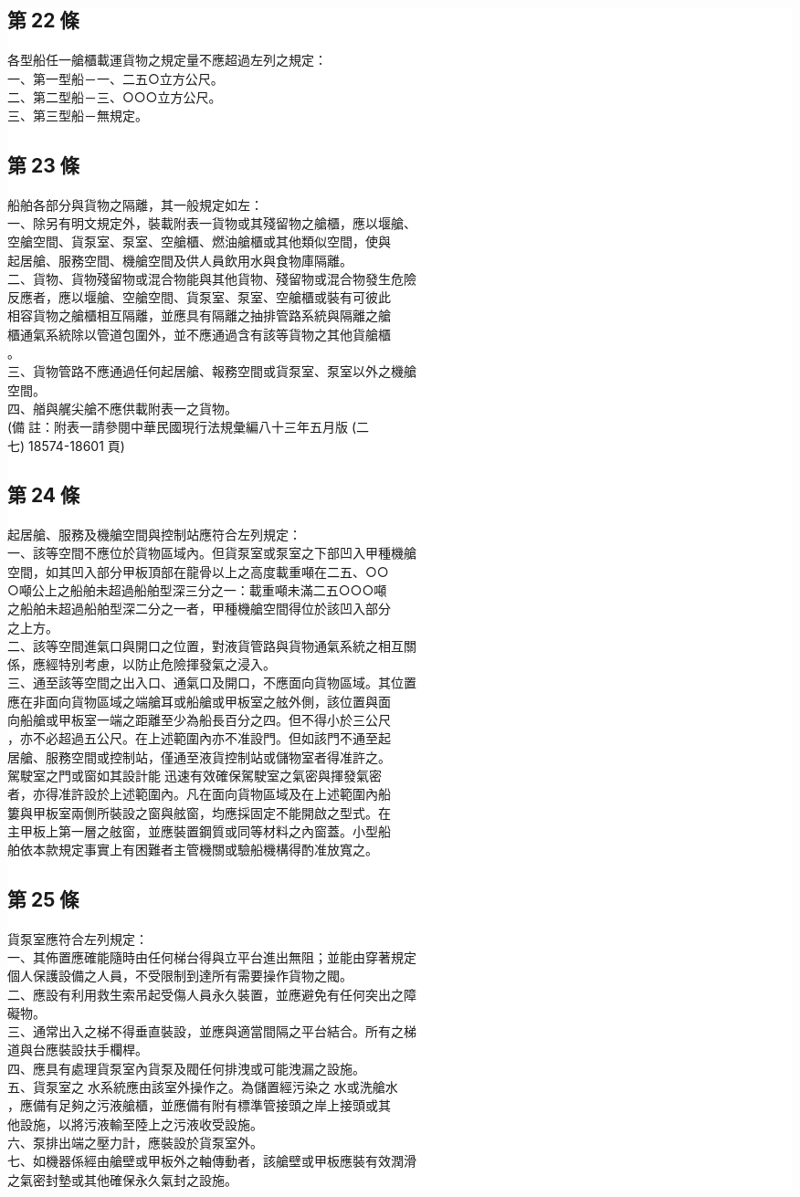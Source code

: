 第 22 條
--------
各型船任一艙櫃載運貨物之規定量不應超過左列之規定：  
一、第一型船－一、二五○立方公尺。  
二、第二型船－三、○○○立方公尺。  
三、第三型船－無規定。

第 23 條
--------
船舶各部分與貨物之隔離，其一般規定如左：  
一、除另有明文規定外，裝載附表一貨物或其殘留物之艙櫃，應以堰艙、  
    空艙空間、貨泵室、泵室、空艙櫃、燃油艙櫃或其他類似空間，使與  
    起居艙、服務空間、機艙空間及供人員飲用水與食物庫隔離。  
二、貨物、貨物殘留物或混合物能與其他貨物、殘留物或混合物發生危險  
    反應者，應以堰艙、空艙空間、貨泵室、泵室、空艙櫃或裝有可彼此  
    相容貨物之艙櫃相互隔離，並應具有隔離之抽排管路系統與隔離之艙  
    櫃通氣系統除以管道包圍外，並不應通過含有該等貨物之其他貨艙櫃  
    。  
三、貨物管路不應通過任何起居艙、報務空間或貨泵室、泵室以外之機艙  
    空間。  
四、艏與艉尖艙不應供載附表一之貨物。  
 (備      註：附表一請參閱中華民國現行法規彙編八十三年五月版 (二  
七) 18574-18601 頁)

第 24 條
--------
起居艙、服務及機艙空間與控制站應符合左列規定：  
一、該等空間不應位於貨物區域內。但貨泵室或泵室之下部凹入甲種機艙  
    空間，如其凹入部分甲板頂部在龍骨以上之高度載重噸在二五、○○  
    ○噸公上之船舶未超過船舶型深三分之一：載重噸未滿二五○○○噸  
    之船舶未超過船舶型深二分之一者，甲種機艙空間得位於該凹入部分  
    之上方。  
二、該等空間進氣口與開口之位置，對液貨管路與貨物通氣系統之相互關  
    係，應經特別考慮，以防止危險揮發氣之浸入。  
三、通至該等空間之出入口、通氣口及開口，不應面向貨物區域。其位置  
    應在非面向貨物區域之端艙耳或船艙或甲板室之舷外側，該位置與面  
    向船艙或甲板室一端之距離至少為船長百分之四。但不得小於三公尺  
    ，亦不必超過五公尺。在上述範圍內亦不准設門。但如該門不通至起  
    居艙、服務空間或控制站，僅通至液貨控制站或儲物室者得准許之。  
    駕駛室之門或窗如其設計能  迅速有效確保駕駛室之氣密與揮發氣密  
    者，亦得准許設於上述範圍內。凡在面向貨物區域及在上述範圍內船  
    簍與甲板室兩側所裝設之窗與舷窗，均應採固定不能開啟之型式。在  
    主甲板上第一層之舷窗，並應裝置鋼質或同等材料之內窗蓋。小型船  
    舶依本款規定事實上有困難者主管機關或驗船機構得酌准放寬之。

第 25 條
--------
貨泵室應符合左列規定：  
一、其佈置應確能隨時由任何梯台得與立平台進出無阻；並能由穿著規定  
    個人保護設備之人員，不受限制到達所有需要操作貨物之閥。  
二、應設有利用救生索吊起受傷人員永久裝置，並應避免有任何突出之障  
    礙物。  
三、通常出入之梯不得垂直裝設，並應與適當間隔之平台結合。所有之梯  
    道與台應裝設扶手欄桿。  
四、應具有處理貨泵室內貨泵及閥任何排洩或可能洩漏之設施。  
五、貨泵室之  水系統應由該室外操作之。為儲置經污染之  水或洗艙水  
    ，應備有足夠之污液艙櫃，並應備有附有標準管接頭之岸上接頭或其  
    他設施，以將污液輸至陸上之污液收受設施。  
六、泵排出端之壓力計，應裝設於貨泵室外。  
七、如機器係經由艙壁或甲板外之軸傳動者，該艙壁或甲板應裝有效潤滑  
    之氣密封墊或其他確保永久氣封之設施。
